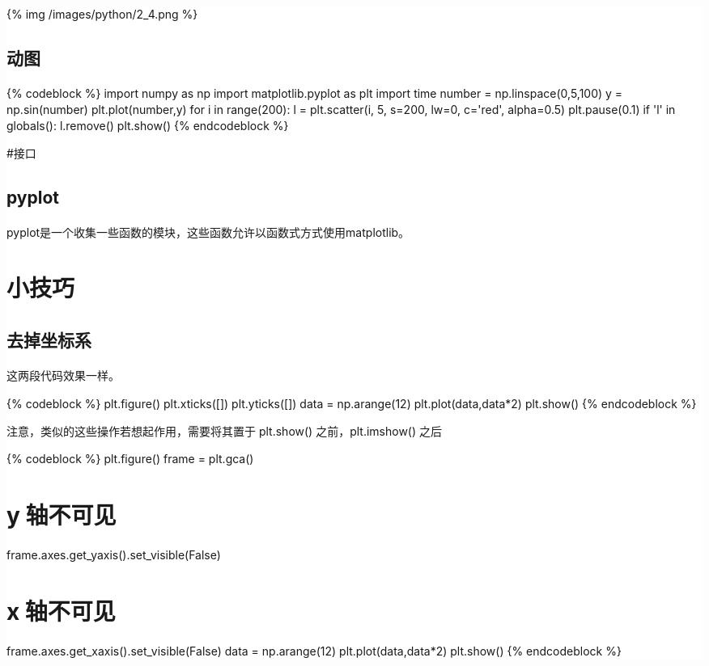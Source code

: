 {% img /images/python/2_4.png %}

## 动图

{% codeblock %}
import numpy as np
import matplotlib.pyplot as plt
import time
number = np.linspace(0,5,100)
y = np.sin(number)
plt.plot(number,y)
for i in range(200):
    l = plt.scatter(i, 5, s=200, lw=0, c='red', alpha=0.5)
    plt.pause(0.1)
    if 'l' in globals():
        l.remove()
plt.show()
{% endcodeblock %}

#接口

## pyplot

pyplot是一个收集一些函数的模块，这些函数允许以函数式方式使用matplotlib。




# 小技巧

## 去掉坐标系

这两段代码效果一样。

{% codeblock %}
plt.figure()
plt.xticks([])
plt.yticks([])
data = np.arange(12)
plt.plot(data,data*2)
plt.show()
{% endcodeblock %}

注意，类似的这些操作若想起作用，需要将其置于 plt.show() 之前，plt.imshow() 之后

{% codeblock %}
plt.figure()
frame = plt.gca()
# y 轴不可见
frame.axes.get_yaxis().set_visible(False)
# x 轴不可见
frame.axes.get_xaxis().set_visible(False)
data = np.arange(12)
plt.plot(data,data*2)
plt.show()
{% endcodeblock %}
